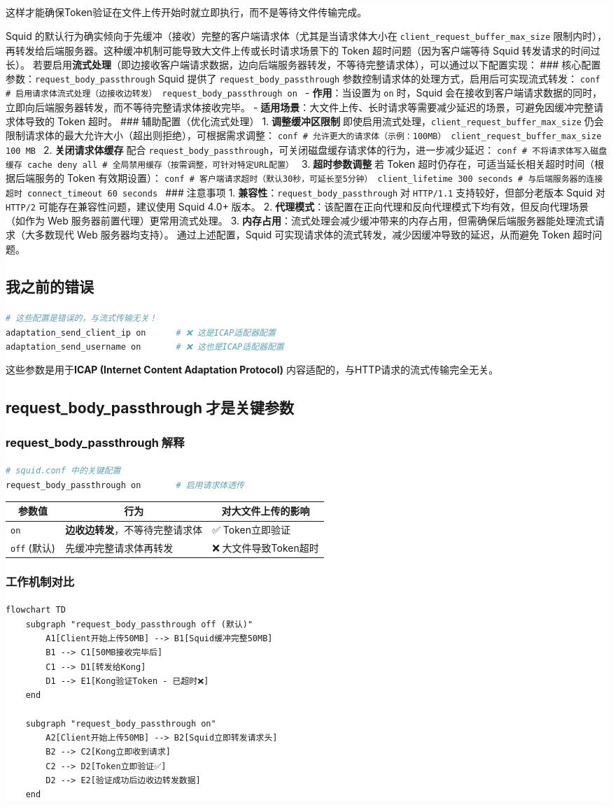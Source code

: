 这样才能确保Token验证在文件上传开始时就立即执行，而不是等待文件传输完成。




Squid 的默认行为确实倾向于先缓冲（接收）完整的客户端请求体（尤其是当请求体大小在 `client_request_buffer_max_size` 限制内时），再转发给后端服务器。这种缓冲机制可能导致大文件上传或长时请求场景下的 Token 超时问题（因为客户端等待 Squid 转发请求的时间过长）。 若要启用**流式处理**（即边接收客户端请求数据，边向后端服务器转发，不等待完整请求体），可以通过以下配置实现： ### 核心配置参数：`request_body_passthrough` Squid 提供了 `request_body_passthrough` 参数控制请求体的处理方式，启用后可实现流式转发： ```conf # 启用请求体流式处理（边接收边转发） request_body_passthrough on ``` - **作用**：当设置为 `on` 时，Squid 会在接收到客户端请求数据的同时，立即向后端服务器转发，而不等待完整请求体接收完毕。 - **适用场景**：大文件上传、长时请求等需要减少延迟的场景，可避免因缓冲完整请求体导致的 Token 超时。 ### 辅助配置（优化流式处理） 1. **调整缓冲区限制** 即使启用流式处理，`client_request_buffer_max_size` 仍会限制请求体的最大允许大小（超出则拒绝），可根据需求调整： ```conf # 允许更大的请求体（示例：100MB） client_request_buffer_max_size 100 MB ``` 2. **关闭请求体缓存** 配合 `request_body_passthrough`，可关闭磁盘缓存请求体的行为，进一步减少延迟： ```conf # 不将请求体写入磁盘缓存 cache deny all # 全局禁用缓存（按需调整，可针对特定URL配置） ``` 3. **超时参数调整** 若 Token 超时仍存在，可适当延长相关超时时间（根据后端服务的 Token 有效期设置）： ```conf # 客户端请求超时（默认30秒，可延长至5分钟） client_lifetime 300 seconds # 与后端服务器的连接超时 connect_timeout 60 seconds ``` ### 注意事项 1. **兼容性**：`request_body_passthrough` 对 `HTTP/1.1` 支持较好，但部分老版本 Squid 对 `HTTP/2` 可能存在兼容性问题，建议使用 Squid 4.0+ 版本。 2. **代理模式**：该配置在正向代理和反向代理模式下均有效，但反向代理场景（如作为 Web 服务器前置代理）更常用流式处理。 3. **内存占用**：流式处理会减少缓冲带来的内存占用，但需确保后端服务器能处理流式请求（大多数现代 Web 服务器均支持）。 通过上述配置，Squid 可实现请求体的流式转发，减少因缓冲导致的延迟，从而避免 Token 超时问题。

## 我之前的错误

```bash
# 这些配置是错误的，与流式传输无关！
adaptation_send_client_ip on      # ❌ 这是ICAP适配器配置
adaptation_send_username on       # ❌ 这也是ICAP适配器配置
```

这些参数是用于**ICAP (Internet Content Adaptation Protocol)** 内容适配的，与HTTP请求的流式传输完全无关。

## request_body_passthrough 才是关键参数

### request_body_passthrough 解释

```bash
# squid.conf 中的关键配置
request_body_passthrough on       # 启用请求体透传
```

|参数值|行为|对大文件上传的影响|
|---|---|---|
|`on`|**边收边转发**，不等待完整请求体|✅ Token立即验证|
|`off` (默认)|先缓冲完整请求体再转发|❌ 大文件导致Token超时|

### 工作机制对比

```mermaid
flowchart TD
    subgraph "request_body_passthrough off (默认)"
        A1[Client开始上传50MB] --> B1[Squid缓冲完整50MB]
        B1 --> C1[50MB接收完毕后]
        C1 --> D1[转发给Kong]
        D1 --> E1[Kong验证Token - 已超时❌]
    end
    
    subgraph "request_body_passthrough on"
        A2[Client开始上传50MB] --> B2[Squid立即转发请求头]
        B2 --> C2[Kong立即收到请求]
        C2 --> D2[Token立即验证✅]
        D2 --> E2[验证成功后边收边转发数据]
    end
```
